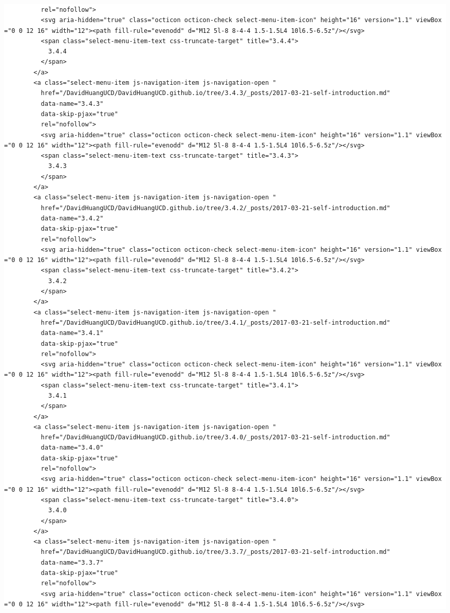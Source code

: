               rel="nofollow">
              <svg aria-hidden="true" class="octicon octicon-check select-menu-item-icon" height="16" version="1.1" viewBox="0 0 12 16" width="12"><path fill-rule="evenodd" d="M12 5l-8 8-4-4 1.5-1.5L4 10l6.5-6.5z"/></svg>
              <span class="select-menu-item-text css-truncate-target" title="3.4.4">
                3.4.4
              </span>
            </a>
            <a class="select-menu-item js-navigation-item js-navigation-open "
              href="/DavidHuangUCD/DavidHuangUCD.github.io/tree/3.4.3/_posts/2017-03-21-self-introduction.md"
              data-name="3.4.3"
              data-skip-pjax="true"
              rel="nofollow">
              <svg aria-hidden="true" class="octicon octicon-check select-menu-item-icon" height="16" version="1.1" viewBox="0 0 12 16" width="12"><path fill-rule="evenodd" d="M12 5l-8 8-4-4 1.5-1.5L4 10l6.5-6.5z"/></svg>
              <span class="select-menu-item-text css-truncate-target" title="3.4.3">
                3.4.3
              </span>
            </a>
            <a class="select-menu-item js-navigation-item js-navigation-open "
              href="/DavidHuangUCD/DavidHuangUCD.github.io/tree/3.4.2/_posts/2017-03-21-self-introduction.md"
              data-name="3.4.2"
              data-skip-pjax="true"
              rel="nofollow">
              <svg aria-hidden="true" class="octicon octicon-check select-menu-item-icon" height="16" version="1.1" viewBox="0 0 12 16" width="12"><path fill-rule="evenodd" d="M12 5l-8 8-4-4 1.5-1.5L4 10l6.5-6.5z"/></svg>
              <span class="select-menu-item-text css-truncate-target" title="3.4.2">
                3.4.2
              </span>
            </a>
            <a class="select-menu-item js-navigation-item js-navigation-open "
              href="/DavidHuangUCD/DavidHuangUCD.github.io/tree/3.4.1/_posts/2017-03-21-self-introduction.md"
              data-name="3.4.1"
              data-skip-pjax="true"
              rel="nofollow">
              <svg aria-hidden="true" class="octicon octicon-check select-menu-item-icon" height="16" version="1.1" viewBox="0 0 12 16" width="12"><path fill-rule="evenodd" d="M12 5l-8 8-4-4 1.5-1.5L4 10l6.5-6.5z"/></svg>
              <span class="select-menu-item-text css-truncate-target" title="3.4.1">
                3.4.1
              </span>
            </a>
            <a class="select-menu-item js-navigation-item js-navigation-open "
              href="/DavidHuangUCD/DavidHuangUCD.github.io/tree/3.4.0/_posts/2017-03-21-self-introduction.md"
              data-name="3.4.0"
              data-skip-pjax="true"
              rel="nofollow">
              <svg aria-hidden="true" class="octicon octicon-check select-menu-item-icon" height="16" version="1.1" viewBox="0 0 12 16" width="12"><path fill-rule="evenodd" d="M12 5l-8 8-4-4 1.5-1.5L4 10l6.5-6.5z"/></svg>
              <span class="select-menu-item-text css-truncate-target" title="3.4.0">
                3.4.0
              </span>
            </a>
            <a class="select-menu-item js-navigation-item js-navigation-open "
              href="/DavidHuangUCD/DavidHuangUCD.github.io/tree/3.3.7/_posts/2017-03-21-self-introduction.md"
              data-name="3.3.7"
              data-skip-pjax="true"
              rel="nofollow">
              <svg aria-hidden="true" class="octicon octicon-check select-menu-item-icon" height="16" version="1.1" viewBox="0 0 12 16" width="12"><path fill-rule="evenodd" d="M12 5l-8 8-4-4 1.5-1.5L4 10l6.5-6.5z"/></svg>